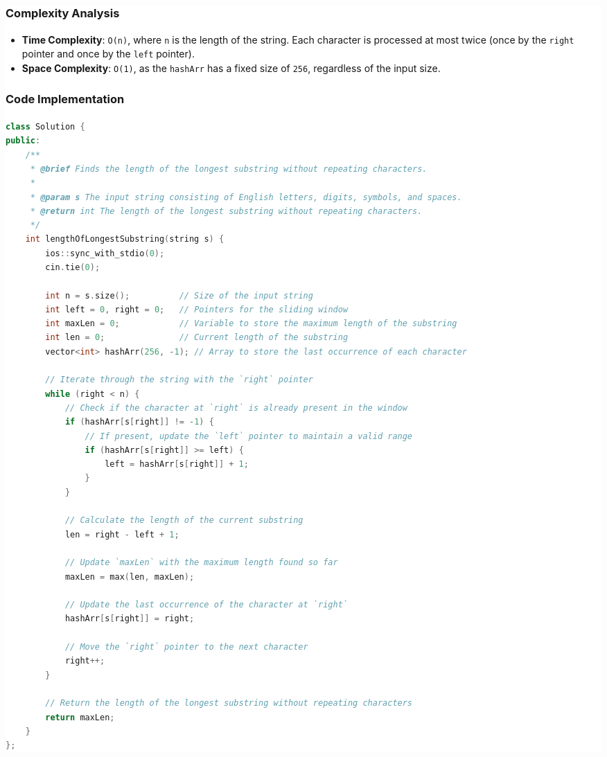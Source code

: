 ### Complexity Analysis

- **Time Complexity**: `O(n)`, where `n` is the length of the string. Each character is processed at most twice (once by the `right` pointer and once by the `left` pointer).
- **Space Complexity**: `O(1)`, as the `hashArr` has a fixed size of `256`, regardless of the input size.

### Code Implementation

```cpp
class Solution {
public:
    /**
     * @brief Finds the length of the longest substring without repeating characters.
     *
     * @param s The input string consisting of English letters, digits, symbols, and spaces.
     * @return int The length of the longest substring without repeating characters.
     */
    int lengthOfLongestSubstring(string s) {
        ios::sync_with_stdio(0);
        cin.tie(0);

        int n = s.size();          // Size of the input string
        int left = 0, right = 0;   // Pointers for the sliding window
        int maxLen = 0;            // Variable to store the maximum length of the substring
        int len = 0;               // Current length of the substring
        vector<int> hashArr(256, -1); // Array to store the last occurrence of each character

        // Iterate through the string with the `right` pointer
        while (right < n) {
            // Check if the character at `right` is already present in the window
            if (hashArr[s[right]] != -1) {
                // If present, update the `left` pointer to maintain a valid range
                if (hashArr[s[right]] >= left) {
                    left = hashArr[s[right]] + 1;
                }
            }

            // Calculate the length of the current substring
            len = right - left + 1;

            // Update `maxLen` with the maximum length found so far
            maxLen = max(len, maxLen);

            // Update the last occurrence of the character at `right`
            hashArr[s[right]] = right;

            // Move the `right` pointer to the next character
            right++;
        }

        // Return the length of the longest substring without repeating characters
        return maxLen;
    }
};
```
